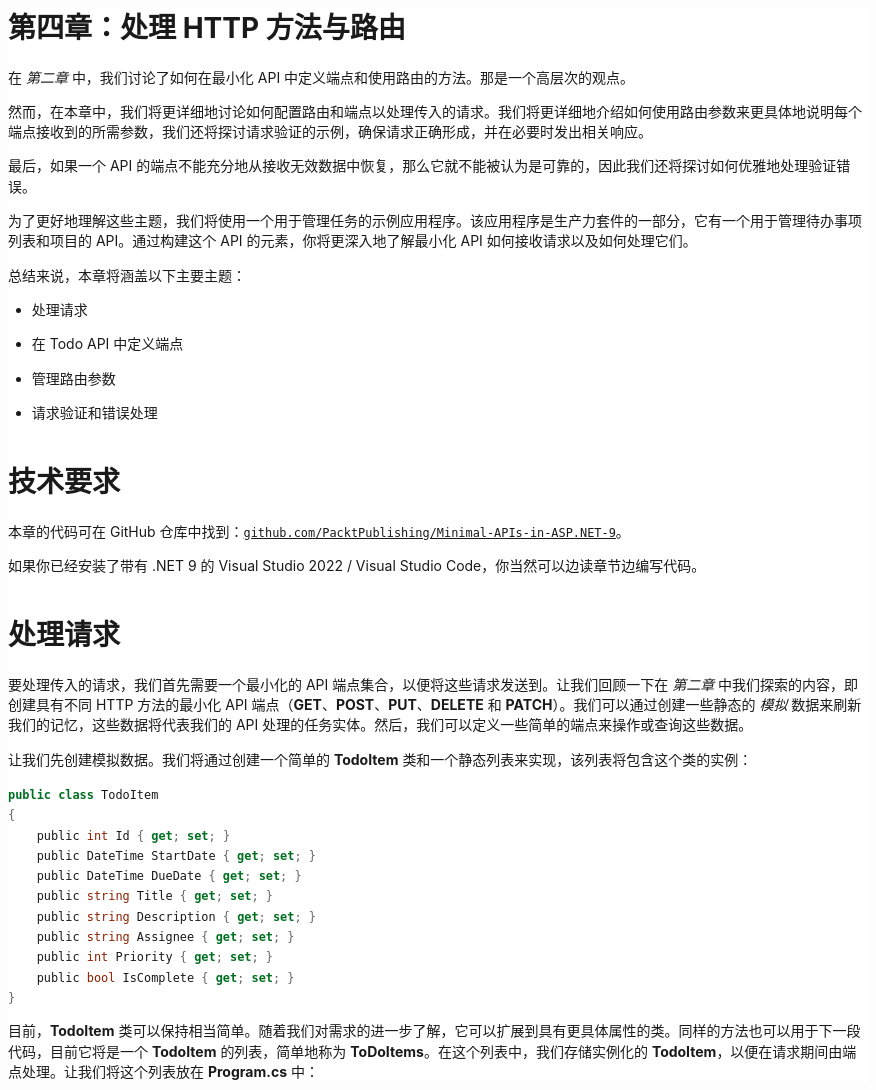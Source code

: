 

# 第四章：处理 HTTP 方法与路由

在 *第二章* 中，我们讨论了如何在最小化 API 中定义端点和使用路由的方法。那是一个高层次的观点。

然而，在本章中，我们将更详细地讨论如何配置路由和端点以处理传入的请求。我们将更详细地介绍如何使用路由参数来更具体地说明每个端点接收到的所需参数，我们还将探讨请求验证的示例，确保请求正确形成，并在必要时发出相关响应。

最后，如果一个 API 的端点不能充分地从接收无效数据中恢复，那么它就不能被认为是可靠的，因此我们还将探讨如何优雅地处理验证错误。

为了更好地理解这些主题，我们将使用一个用于管理任务的示例应用程序。该应用程序是生产力套件的一部分，它有一个用于管理待办事项列表和项目的 API。通过构建这个 API 的元素，你将更深入地了解最小化 API 如何接收请求以及如何处理它们。

总结来说，本章将涵盖以下主要主题：

+   处理请求

+   在 Todo API 中定义端点

+   管理路由参数

+   请求验证和错误处理

# 技术要求

本章的代码可在 GitHub 仓库中找到：[`github.com/PacktPublishing/Minimal-APIs-in-ASP.NET-9`](https://github.com/PacktPublishing/Minimal-APIs-in-ASP.NET-9)。

如果你已经安装了带有 .NET 9 的 Visual Studio 2022 / Visual Studio Code，你当然可以边读章节边编写代码。

# 处理请求

要处理传入的请求，我们首先需要一个最小化的 API 端点集合，以便将这些请求发送到。让我们回顾一下在 *第二章* 中我们探索的内容，即创建具有不同 HTTP 方法的最小化 API 端点（**GET**、**POST**、**PUT**、**DELETE** 和 **PATCH**）。我们可以通过创建一些静态的 *模拟* 数据来刷新我们的记忆，这些数据将代表我们的 API 处理的任务实体。然后，我们可以定义一些简单的端点来操作或查询这些数据。

让我们先创建模拟数据。我们将通过创建一个简单的 **TodoItem** 类和一个静态列表来实现，该列表将包含这个类的实例：

```cs
public class TodoItem
{
    public int Id { get; set; }
    public DateTime StartDate { get; set; }
    public DateTime DueDate { get; set; }
    public string Title { get; set; }
    public string Description { get; set; }
    public string Assignee { get; set; }
    public int Priority { get; set; }
    public bool IsComplete { get; set; }
}
```

目前，**TodoItem** 类可以保持相当简单。随着我们对需求的进一步了解，它可以扩展到具有更具体属性的类。同样的方法也可以用于下一段代码，目前它将是一个 **TodoItem** 的列表，简单地称为 **ToDoItems**。在这个列表中，我们存储实例化的 **TodoItem**，以便在请求期间由端点处理。让我们将这个列表放在 **Program.cs** 中：
